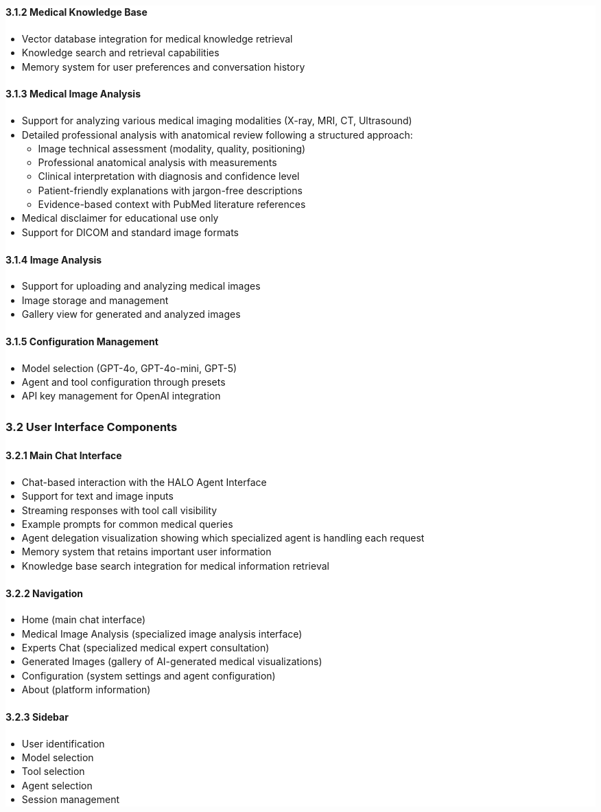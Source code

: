 #### 3.1.2 Medical Knowledge Base
- Vector database integration for medical knowledge retrieval
- Knowledge search and retrieval capabilities
- Memory system for user preferences and conversation history

#### 3.1.3 Medical Image Analysis
- Support for analyzing various medical imaging modalities (X-ray, MRI, CT, Ultrasound)
- Detailed professional analysis with anatomical review following a structured approach:
  - Image technical assessment (modality, quality, positioning)
  - Professional anatomical analysis with measurements
  - Clinical interpretation with diagnosis and confidence level
  - Patient-friendly explanations with jargon-free descriptions
  - Evidence-based context with PubMed literature references
- Medical disclaimer for educational use only
- Support for DICOM and standard image formats

#### 3.1.4 Image Analysis
- Support for uploading and analyzing medical images
- Image storage and management
- Gallery view for generated and analyzed images

#### 3.1.5 Configuration Management
- Model selection (GPT-4o, GPT-4o-mini, GPT-5)
- Agent and tool configuration through presets
- API key management for OpenAI integration

### 3.2 User Interface Components

#### 3.2.1 Main Chat Interface
- Chat-based interaction with the HALO Agent Interface
- Support for text and image inputs
- Streaming responses with tool call visibility
- Example prompts for common medical queries
- Agent delegation visualization showing which specialized agent is handling each request
- Memory system that retains important user information
- Knowledge base search integration for medical information retrieval

#### 3.2.2 Navigation
- Home (main chat interface)
- Medical Image Analysis (specialized image analysis interface)
- Experts Chat (specialized medical expert consultation)
- Generated Images (gallery of AI-generated medical visualizations)
- Configuration (system settings and agent configuration)
- About (platform information)

#### 3.2.3 Sidebar
- User identification
- Model selection
- Tool selection
- Agent selection
- Session management
